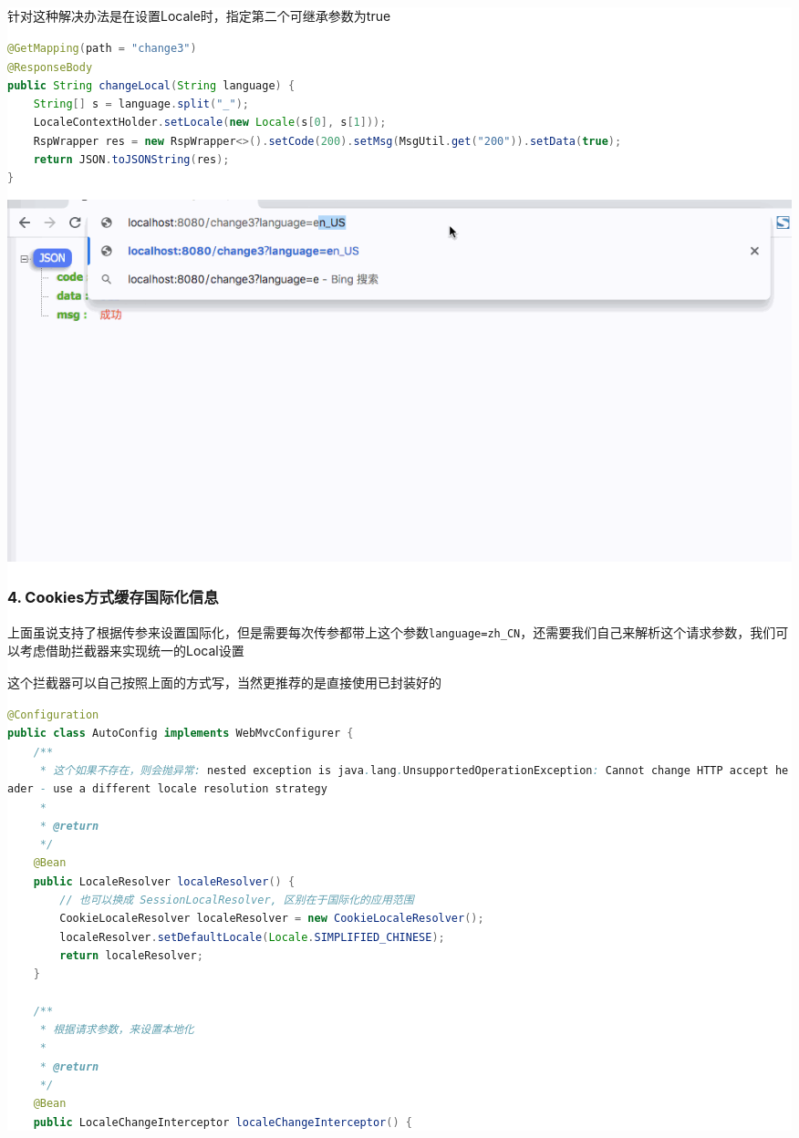 
针对这种解决办法是在设置Locale时，指定第二个可继承参数为true

```java
@GetMapping(path = "change3")
@ResponseBody
public String changeLocal(String language) {
    String[] s = language.split("_");
    LocaleContextHolder.setLocale(new Locale(s[0], s[1]));
    RspWrapper res = new RspWrapper<>().setCode(200).setMsg(MsgUtil.get("200")).setData(true);
    return JSON.toJSONString(res);
}
```

![](/imgs/210509/03.gif)


### 4. Cookies方式缓存国际化信息

上面虽说支持了根据传参来设置国际化，但是需要每次传参都带上这个参数`language=zh_CN`，还需要我们自己来解析这个请求参数，我们可以考虑借助拦截器来实现统一的Local设置

这个拦截器可以自己按照上面的方式写，当然更推荐的是直接使用已封装好的

```java
@Configuration
public class AutoConfig implements WebMvcConfigurer {
    /**
     * 这个如果不存在，则会抛异常: nested exception is java.lang.UnsupportedOperationException: Cannot change HTTP accept header - use a different locale resolution strategy
     *
     * @return
     */
    @Bean
    public LocaleResolver localeResolver() {
        // 也可以换成 SessionLocalResolver, 区别在于国际化的应用范围
        CookieLocaleResolver localeResolver = new CookieLocaleResolver();
        localeResolver.setDefaultLocale(Locale.SIMPLIFIED_CHINESE);
        return localeResolver;
    }

    /**
     * 根据请求参数，来设置本地化
     *
     * @return
     */
    @Bean
    public LocaleChangeInterceptor localeChangeInterceptor() {
```